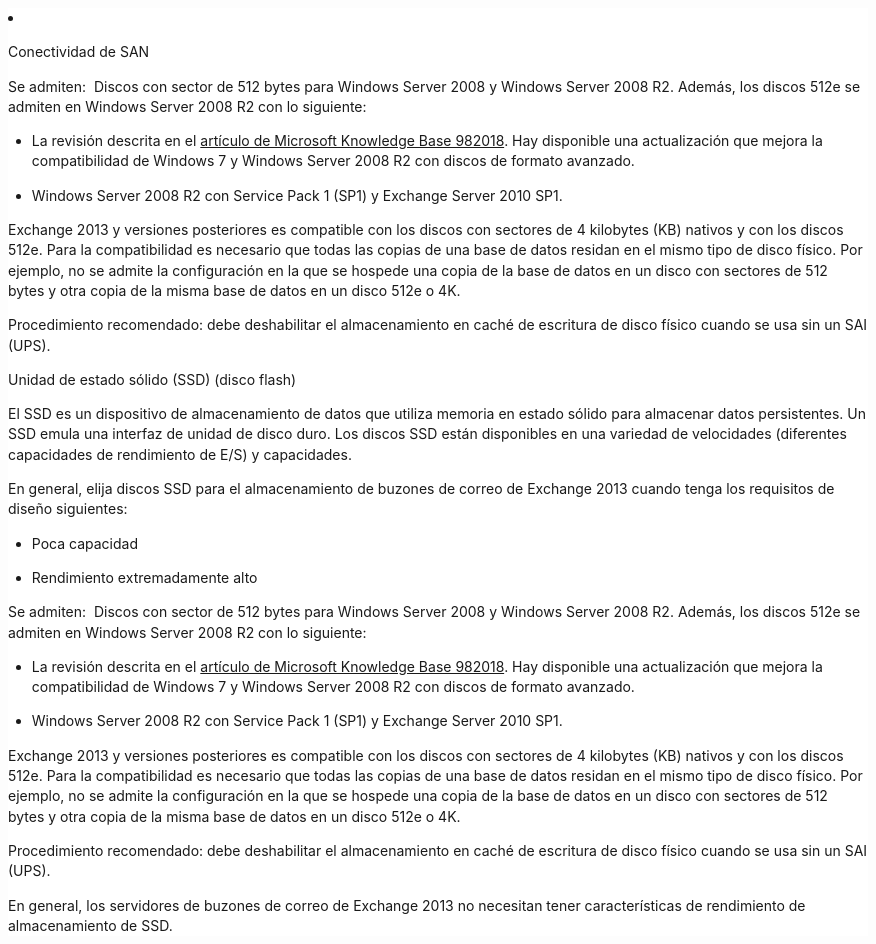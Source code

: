 <li><p>Conectividad de SAN</p></li>
</ul></td>
<td><p>Se admiten:  Discos con sector de 512 bytes para Windows Server 2008 y Windows Server 2008 R2. Además, los discos 512e se admiten en Windows Server 2008 R2 con lo siguiente:</p>
<ul>
<li><p>La revisión descrita en el <a href="https://go.microsoft.com/fwlink/p/?linkid=3052&kbid=982018">artículo de Microsoft Knowledge Base 982018</a>. Hay disponible una actualización que mejora la compatibilidad de Windows 7 y Windows Server 2008 R2 con discos de formato avanzado.</p></li>
<li><p>Windows Server 2008 R2 con Service Pack 1 (SP1) y Exchange Server 2010 SP1.</p></li>
</ul>
<p>Exchange 2013 y versiones posteriores es compatible con los discos con sectores de 4 kilobytes (KB) nativos y con los discos 512e. Para la compatibilidad es necesario que todas las copias de una base de datos residan en el mismo tipo de disco físico. Por ejemplo, no se admite la configuración en la que se hospede una copia de la base de datos en un disco con sectores de 512 bytes y otra copia de la misma base de datos en un disco 512e o 4K.</p>
<p>Procedimiento recomendado: debe deshabilitar el almacenamiento en caché de escritura de disco físico cuando se usa sin un SAI (UPS).</p></td>
</tr>
<tr class="even">
<td><p>Unidad de estado sólido (SSD) (disco flash)</p></td>
<td><p>El SSD es un dispositivo de almacenamiento de datos que utiliza memoria en estado sólido para almacenar datos persistentes. Un SSD emula una interfaz de unidad de disco duro. Los discos SSD están disponibles en una variedad de velocidades (diferentes capacidades de rendimiento de E/S) y capacidades.</p>
<p>En general, elija discos SSD para el almacenamiento de buzones de correo de Exchange 2013 cuando tenga los requisitos de diseño siguientes:</p>
<ul>
<li><p>Poca capacidad</p></li>
<li><p>Rendimiento extremadamente alto</p></li>
</ul></td>
<td><p>Se admiten:  Discos con sector de 512 bytes para Windows Server 2008 y Windows Server 2008 R2. Además, los discos 512e se admiten en Windows Server 2008 R2 con lo siguiente:</p>
<ul>
<li><p>La revisión descrita en el <a href="https://go.microsoft.com/fwlink/p/?linkid=3052&kbid=982018">artículo de Microsoft Knowledge Base 982018</a>. Hay disponible una actualización que mejora la compatibilidad de Windows 7 y Windows Server 2008 R2 con discos de formato avanzado.</p></li>
<li><p>Windows Server 2008 R2 con Service Pack 1 (SP1) y Exchange Server 2010 SP1.</p></li>
</ul>
<p>Exchange 2013 y versiones posteriores es compatible con los discos con sectores de 4 kilobytes (KB) nativos y con los discos 512e. Para la compatibilidad es necesario que todas las copias de una base de datos residan en el mismo tipo de disco físico. Por ejemplo, no se admite la configuración en la que se hospede una copia de la base de datos en un disco con sectores de 512 bytes y otra copia de la misma base de datos en un disco 512e o 4K.</p>
<p>Procedimiento recomendado: debe deshabilitar el almacenamiento en caché de escritura de disco físico cuando se usa sin un SAI (UPS).</p>
<p>En general, los servidores de buzones de correo de Exchange 2013 no necesitan tener características de rendimiento de almacenamiento de SSD.</p></td>
</tr>
</tbody>
</table>
